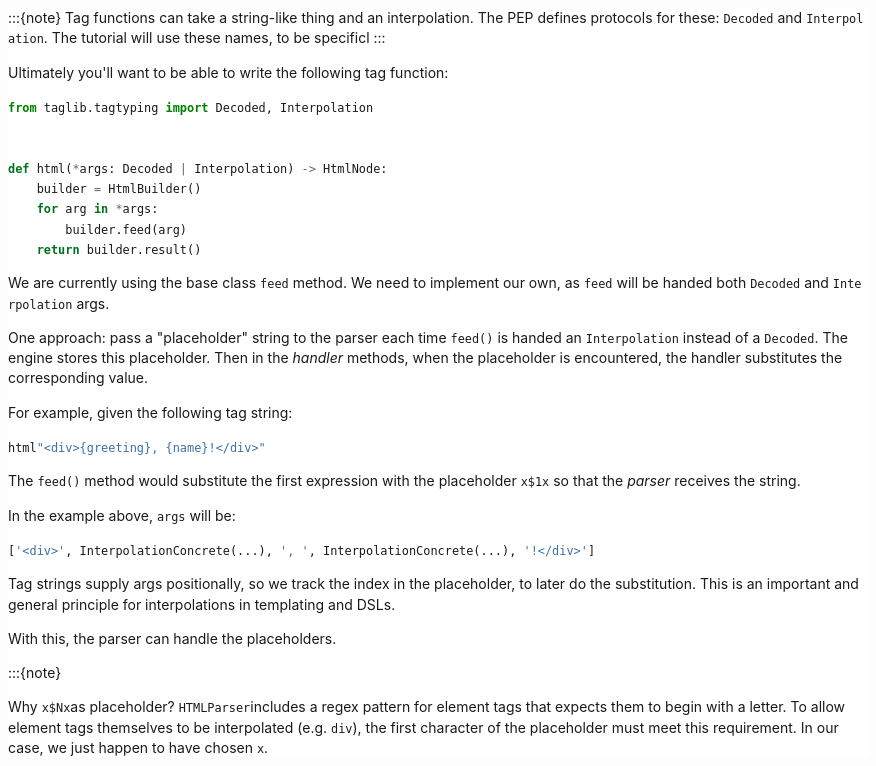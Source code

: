 :::{note}
Tag functions can take a string-like thing and an interpolation. The PEP defines protocols for these: `Decoded` and
`Interpolation`. The tutorial will use these names, to be specificl
:::

Ultimately you'll want to be able to write the following tag function:

```python
from taglib.tagtyping import Decoded, Interpolation


def html(*args: Decoded | Interpolation) -> HtmlNode:
    builder = HtmlBuilder()
    for arg in *args:
        builder.feed(arg)
    return builder.result()
```

We are currently using the base class `feed` method. We need to implement our own, as `feed` will be handed both
`Decoded` and `Interpolation` args.

One approach: pass a "placeholder" string to the parser each time `feed()` is handed an `Interpolation` instead of a
`Decoded`. The engine stores this placeholder. Then in the _handler_ methods, when the placeholder is encountered,
the handler substitutes the corresponding value.

For example, given the following tag string:

```python
html"<div>{greeting}, {name}!</div>"
```

The `feed()` method would substitute the first expression with the placeholder `x$1x` so that the _parser_ receives the
string.

In the example above, `args` will be:

```python
['<div>', InterpolationConcrete(...), ', ', InterpolationConcrete(...), '!</div>']
```

Tag strings supply args positionally, so we track the index in the placeholder, to later do the substitution.
This is an important and general principle for interpolations in templating and DSLs.

With this, the parser can handle the placeholders.

:::{note}

Why `x$Nx`as placeholder? `HTMLParser`includes a regex pattern for element tags that expects them to begin with a letter.
To allow element tags themselves to be interpolated (e.g. `div`), the first character of the placeholder must meet this
requirement. In our case, we just happen to have chosen `x`.
